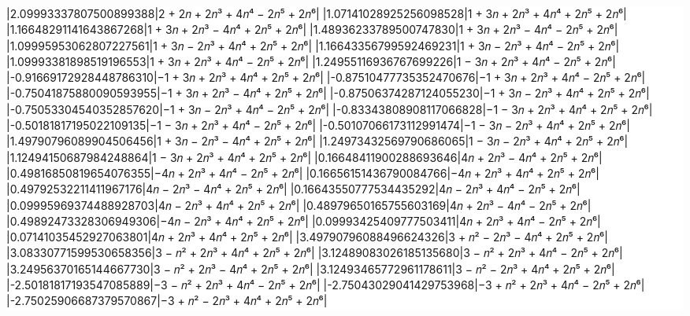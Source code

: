 |2.09993337807500899388|2 + 2𝑛 + 2𝑛³ + 4𝑛⁴ − 2𝑛⁵ + 2𝑛⁶|
|1.07141028925256098528|1 + 3𝑛 + 2𝑛³ + 4𝑛⁴ + 2𝑛⁵ + 2𝑛⁶|
|1.16648291141643867268|1 + 3𝑛 + 2𝑛³ − 4𝑛⁴ + 2𝑛⁵ + 2𝑛⁶|
|1.48936233789500747830|1 + 3𝑛 + 2𝑛³ − 4𝑛⁴ − 2𝑛⁵ + 2𝑛⁶|
|1.09995953062807227561|1 + 3𝑛 − 2𝑛³ + 4𝑛⁴ + 2𝑛⁵ + 2𝑛⁶|
|1.16643356799592469231|1 + 3𝑛 − 2𝑛³ + 4𝑛⁴ − 2𝑛⁵ + 2𝑛⁶|
|1.09993381898519196553|1 + 3𝑛 + 2𝑛³ + 4𝑛⁴ − 2𝑛⁵ + 2𝑛⁶|
|1.24955116936767699226|1 − 3𝑛 + 2𝑛³ + 4𝑛⁴ − 2𝑛⁵ + 2𝑛⁶|
|-0.91669172928448786310|−1 + 3𝑛 + 2𝑛³ + 4𝑛⁴ + 2𝑛⁵ + 2𝑛⁶|
|-0.87510477735352470676|−1 + 3𝑛 + 2𝑛³ + 4𝑛⁴ − 2𝑛⁵ + 2𝑛⁶|
|-0.75041875880090593955|−1 + 3𝑛 + 2𝑛³ − 4𝑛⁴ + 2𝑛⁵ + 2𝑛⁶|
|-0.87506374287124055230|−1 + 3𝑛 − 2𝑛³ + 4𝑛⁴ + 2𝑛⁵ + 2𝑛⁶|
|-0.75053304540352857620|−1 + 3𝑛 − 2𝑛³ + 4𝑛⁴ − 2𝑛⁵ + 2𝑛⁶|
|-0.83343808908117066828|−1 − 3𝑛 + 2𝑛³ + 4𝑛⁴ + 2𝑛⁵ + 2𝑛⁶|
|-0.50181817195022109135|−1 − 3𝑛 + 2𝑛³ + 4𝑛⁴ − 2𝑛⁵ + 2𝑛⁶|
|-0.50107066173112991474|−1 − 3𝑛 − 2𝑛³ + 4𝑛⁴ + 2𝑛⁵ + 2𝑛⁶|
|1.49790796089904506456|1 + 3𝑛 − 2𝑛³ − 4𝑛⁴ + 2𝑛⁵ + 2𝑛⁶|
|1.24973432569790686065|1 − 3𝑛 − 2𝑛³ + 4𝑛⁴ + 2𝑛⁵ + 2𝑛⁶|
|1.12494150687984248864|1 − 3𝑛 + 2𝑛³ + 4𝑛⁴ + 2𝑛⁵ + 2𝑛⁶|
|0.16648411900288693646|4𝑛 + 2𝑛³ − 4𝑛⁴ + 2𝑛⁵ + 2𝑛⁶|
|0.49816850819654076355|−4𝑛 + 2𝑛³ + 4𝑛⁴ − 2𝑛⁵ + 2𝑛⁶|
|0.16656151436790084766|−4𝑛 + 2𝑛³ + 4𝑛⁴ + 2𝑛⁵ + 2𝑛⁶|
|0.49792532211411967176|4𝑛 − 2𝑛³ − 4𝑛⁴ + 2𝑛⁵ + 2𝑛⁶|
|0.16643550777534435292|4𝑛 − 2𝑛³ + 4𝑛⁴ − 2𝑛⁵ + 2𝑛⁶|
|0.09995969374488928703|4𝑛 − 2𝑛³ + 4𝑛⁴ + 2𝑛⁵ + 2𝑛⁶|
|0.48979650165755603169|4𝑛 + 2𝑛³ − 4𝑛⁴ − 2𝑛⁵ + 2𝑛⁶|
|0.49892473328306949306|−4𝑛 − 2𝑛³ + 4𝑛⁴ + 2𝑛⁵ + 2𝑛⁶|
|0.09993425409777503411|4𝑛 + 2𝑛³ + 4𝑛⁴ − 2𝑛⁵ + 2𝑛⁶|
|0.07141035452927063801|4𝑛 + 2𝑛³ + 4𝑛⁴ + 2𝑛⁵ + 2𝑛⁶|
|3.49790796088496624326|3 + 𝑛² − 2𝑛³ − 4𝑛⁴ + 2𝑛⁵ + 2𝑛⁶|
|3.08330771599530658356|3 − 𝑛² + 2𝑛³ + 4𝑛⁴ + 2𝑛⁵ + 2𝑛⁶|
|3.12489083026185135680|3 − 𝑛² + 2𝑛³ + 4𝑛⁴ − 2𝑛⁵ + 2𝑛⁶|
|3.24956370165144667730|3 − 𝑛² + 2𝑛³ − 4𝑛⁴ + 2𝑛⁵ + 2𝑛⁶|
|3.12493465772961178611|3 − 𝑛² − 2𝑛³ + 4𝑛⁴ + 2𝑛⁵ + 2𝑛⁶|
|-2.50181817193547085889|−3 − 𝑛² + 2𝑛³ + 4𝑛⁴ − 2𝑛⁵ + 2𝑛⁶|
|-2.75043029041429753968|−3 + 𝑛² + 2𝑛³ + 4𝑛⁴ − 2𝑛⁵ + 2𝑛⁶|
|-2.75025906687379570867|−3 + 𝑛² − 2𝑛³ + 4𝑛⁴ + 2𝑛⁵ + 2𝑛⁶|